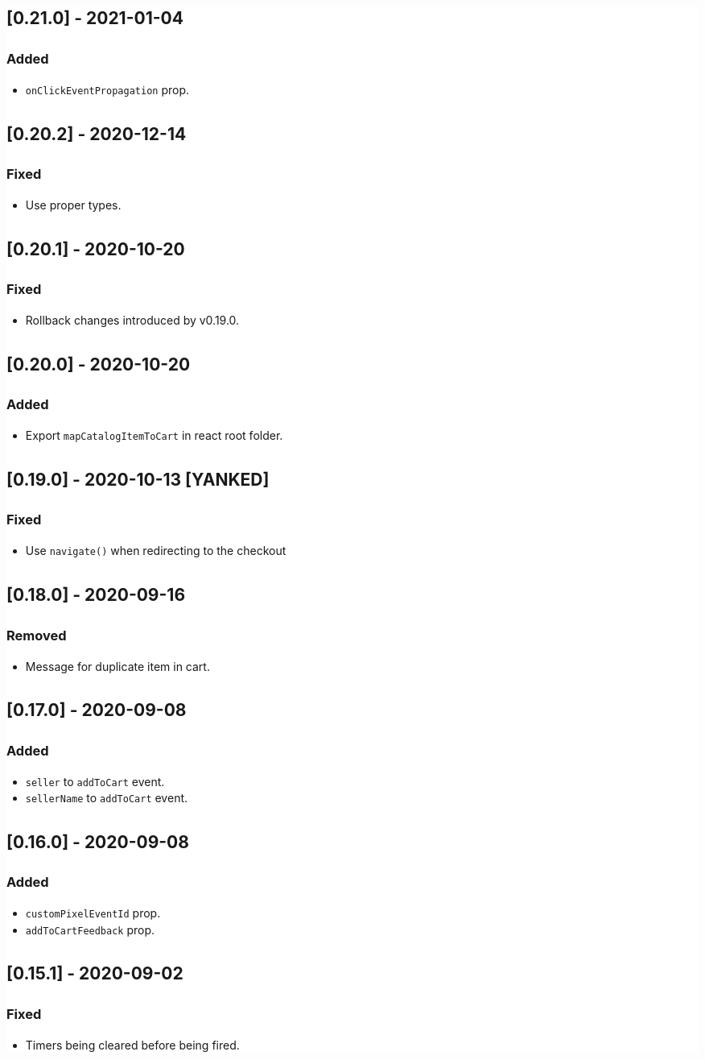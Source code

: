 ## [0.21.0] - 2021-01-04
### Added
- `onClickEventPropagation` prop.

## [0.20.2] - 2020-12-14
### Fixed
- Use proper types.

## [0.20.1] - 2020-10-20

### Fixed
- Rollback changes introduced by v0.19.0.

## [0.20.0] - 2020-10-20

### Added
- Export `mapCatalogItemToCart` in react root folder.

## [0.19.0] - 2020-10-13 [YANKED]
### Fixed
- Use `navigate()` when redirecting to the checkout

## [0.18.0] - 2020-09-16
### Removed
- Message for duplicate item in cart.

## [0.17.0] - 2020-09-08
### Added
- `seller` to `addToCart` event.
- `sellerName` to `addToCart` event.

## [0.16.0] - 2020-09-08
### Added
- `customPixelEventId` prop.
- `addToCartFeedback` prop.

## [0.15.1] - 2020-09-02
### Fixed
- Timers being cleared before being fired.
